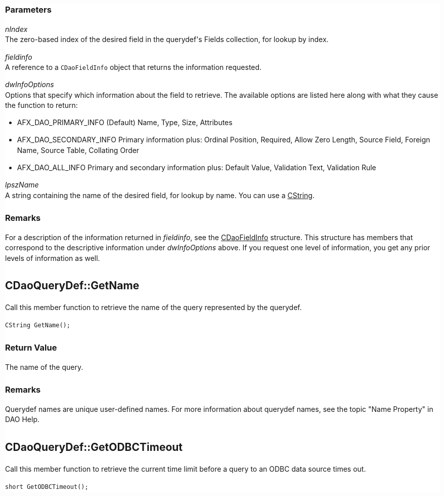 ### Parameters

*nIndex*<br/>
The zero-based index of the desired field in the querydef's Fields collection, for lookup by index.

*fieldinfo*<br/>
A reference to a `CDaoFieldInfo` object that returns the information requested.

*dwInfoOptions*<br/>
Options that specify which information about the field to retrieve. The available options are listed here along with what they cause the function to return:

- AFX_DAO_PRIMARY_INFO (Default) Name, Type, Size, Attributes

- AFX_DAO_SECONDARY_INFO Primary information plus: Ordinal Position, Required, Allow Zero Length, Source Field, Foreign Name, Source Table, Collating Order

- AFX_DAO_ALL_INFO Primary and secondary information plus: Default Value, Validation Text, Validation Rule

*lpszName*<br/>
A string containing the name of the desired field, for lookup by name. You can use a [CString](../../atl-mfc-shared/reference/cstringt-class.md).

### Remarks

For a description of the information returned in *fieldinfo*, see the [CDaoFieldInfo](../../mfc/reference/cdaofieldinfo-structure.md) structure. This structure has members that correspond to the descriptive information under *dwInfoOptions* above. If you request one level of information, you get any prior levels of information as well.

## <a name="getname"></a> CDaoQueryDef::GetName

Call this member function to retrieve the name of the query represented by the querydef.

```
CString GetName();
```

### Return Value

The name of the query.

### Remarks

Querydef names are unique user-defined names. For more information about querydef names, see the topic "Name Property" in DAO Help.

## <a name="getodbctimeout"></a> CDaoQueryDef::GetODBCTimeout

Call this member function to retrieve the current time limit before a query to an ODBC data source times out.

```
short GetODBCTimeout();
```
